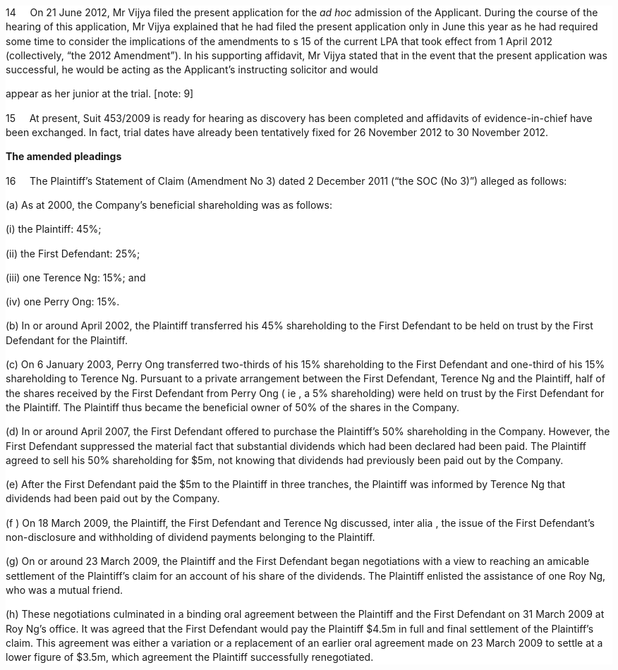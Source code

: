 14     On 21 June 2012, Mr Vijya filed the present application for the _ad hoc_ admission of the Applicant. During the course of the hearing of this application, Mr Vijya explained that he had filed the present application only in June this year as he had required some time to consider the implications of the amendments to s 15 of the current LPA that took effect from 1 April 2012 (collectively, “the 2012 Amendment”). In his supporting affidavit, Mr Vijya stated that in the event that the present application was successful, he would be acting as the Applicant’s instructing solicitor and would 

appear as her junior at the trial. [note: 9] 

15     At present, Suit 453/2009 is ready for hearing as discovery has been completed and affidavits of evidence-in-chief have been exchanged. In fact, trial dates have already been tentatively fixed for 26 November 2012 to 30 November 2012. 

**The amended pleadings** 

16     The Plaintiff’s Statement of Claim (Amendment No 3) dated 2 December 2011 (“the SOC (No 3)”) alleged as follows: 

 (a) As at 2000, the Company’s beneficial shareholding was as follows: 

 (i) the Plaintiff: 45%; 

 (ii) the First Defendant: 25%; 

 (iii) one Terence Ng: 15%; and 

 (iv) one Perry Ong: 15%. 

 (b) In or around April 2002, the Plaintiff transferred his 45% shareholding to the First Defendant to be held on trust by the First Defendant for the Plaintiff. 

 (c) On 6 January 2003, Perry Ong transferred two-thirds of his 15% shareholding to the First Defendant and one-third of his 15% shareholding to Terence Ng. Pursuant to a private arrangement between the First Defendant, Terence Ng and the Plaintiff, half of the shares received by the First Defendant from Perry Ong ( ie , a 5% shareholding) were held on trust by the First Defendant for the Plaintiff. The Plaintiff thus became the beneficial owner of 50% of the shares in the Company. 

 (d) In or around April 2007, the First Defendant offered to purchase the Plaintiff’s 50% shareholding in the Company. However, the First Defendant suppressed the material fact that substantial dividends which had been declared had been paid. The Plaintiff agreed to sell his 50% shareholding for $5m, not knowing that dividends had previously been paid out by the Company. 


 (e) After the First Defendant paid the $5m to the Plaintiff in three tranches, the Plaintiff was informed by Terence Ng that dividends had been paid out by the Company. 

 (f ) On 18 March 2009, the Plaintiff, the First Defendant and Terence Ng discussed, inter alia , the issue of the First Defendant’s non-disclosure and withholding of dividend payments belonging to the Plaintiff. 

 (g) On or around 23 March 2009, the Plaintiff and the First Defendant began negotiations with a view to reaching an amicable settlement of the Plaintiff’s claim for an account of his share of the dividends. The Plaintiff enlisted the assistance of one Roy Ng, who was a mutual friend. 

 (h) These negotiations culminated in a binding oral agreement between the Plaintiff and the First Defendant on 31 March 2009 at Roy Ng’s office. It was agreed that the First Defendant would pay the Plaintiff $4.5m in full and final settlement of the Plaintiff’s claim. This agreement was either a variation or a replacement of an earlier oral agreement made on 23 March 2009 to settle at a lower figure of $3.5m, which agreement the Plaintiff successfully renegotiated. 
